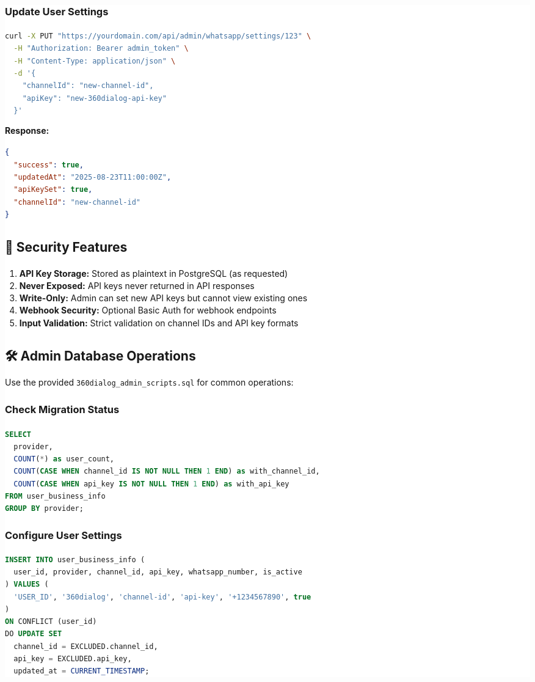 ### Update User Settings
```bash
curl -X PUT "https://yourdomain.com/api/admin/whatsapp/settings/123" \
  -H "Authorization: Bearer admin_token" \
  -H "Content-Type: application/json" \
  -d '{
    "channelId": "new-channel-id",
    "apiKey": "new-360dialog-api-key"
  }'
```

**Response:**
```json
{
  "success": true,
  "updatedAt": "2025-08-23T11:00:00Z",
  "apiKeySet": true,
  "channelId": "new-channel-id"
}
```

## 🔐 **Security Features**

1. **API Key Storage:** Stored as plaintext in PostgreSQL (as requested)
2. **Never Exposed:** API keys never returned in API responses
3. **Write-Only:** Admin can set new API keys but cannot view existing ones
4. **Webhook Security:** Optional Basic Auth for webhook endpoints
5. **Input Validation:** Strict validation on channel IDs and API key formats

## 🛠️ **Admin Database Operations**

Use the provided `360dialog_admin_scripts.sql` for common operations:

### Check Migration Status
```sql
SELECT 
  provider,
  COUNT(*) as user_count,
  COUNT(CASE WHEN channel_id IS NOT NULL THEN 1 END) as with_channel_id,
  COUNT(CASE WHEN api_key IS NOT NULL THEN 1 END) as with_api_key
FROM user_business_info 
GROUP BY provider;
```

### Configure User Settings
```sql
INSERT INTO user_business_info (
  user_id, provider, channel_id, api_key, whatsapp_number, is_active
) VALUES (
  'USER_ID', '360dialog', 'channel-id', 'api-key', '+1234567890', true
)
ON CONFLICT (user_id) 
DO UPDATE SET
  channel_id = EXCLUDED.channel_id,
  api_key = EXCLUDED.api_key,
  updated_at = CURRENT_TIMESTAMP;
```

